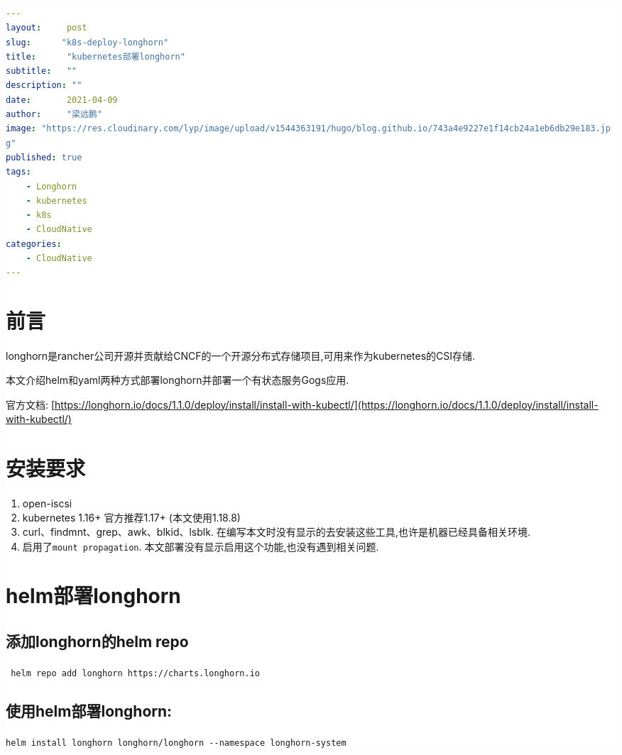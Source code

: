 ```yaml
---
layout:     post 
slug:      "k8s-deploy-longhorn"
title:      "kubernetes部署longhorn"
subtitle:   ""
description: ""
date:       2021-04-09
author:     "梁远鹏"
image: "https://res.cloudinary.com/lyp/image/upload/v1544363191/hugo/blog.github.io/743a4e9227e1f14cb24a1eb6db29e183.jpg"
published: true
tags:
    - Longhorn
    - kubernetes 
    - k8s
    - CloudNative
categories: 
    - CloudNative
---
```


# 前言  
longhorn是rancher公司开源并贡献给CNCF的一个开源分布式存储项目,可用来作为kubernetes的CSI存储.  

本文介绍helm和yaml两种方式部署longhorn并部署一个有状态服务Gogs应用.  

官方文档: [https://longhorn.io/docs/1.1.0/deploy/install/install-with-kubectl/](https://longhorn.io/docs/1.1.0/deploy/install/install-with-kubectl/)

# 安装要求  

1. open-iscsi
2. kubernetes 1.16+  官方推荐1.17+ (本文使用1.18.8)  
3. curl、findmnt、grep、awk、blkid、lsblk.  在编写本文时没有显示的去安装这些工具,也许是机器已经具备相关环境.  
4. 启用了`mount propagation`.  本文部署没有显示启用这个功能,也没有遇到相关问题.  

# helm部署longhorn
## 添加longhorn的helm repo
```shell
 helm repo add longhorn https://charts.longhorn.io
```  

## 使用helm部署longhorn:  
```shell
helm install longhorn longhorn/longhorn --namespace longhorn-system
```  
